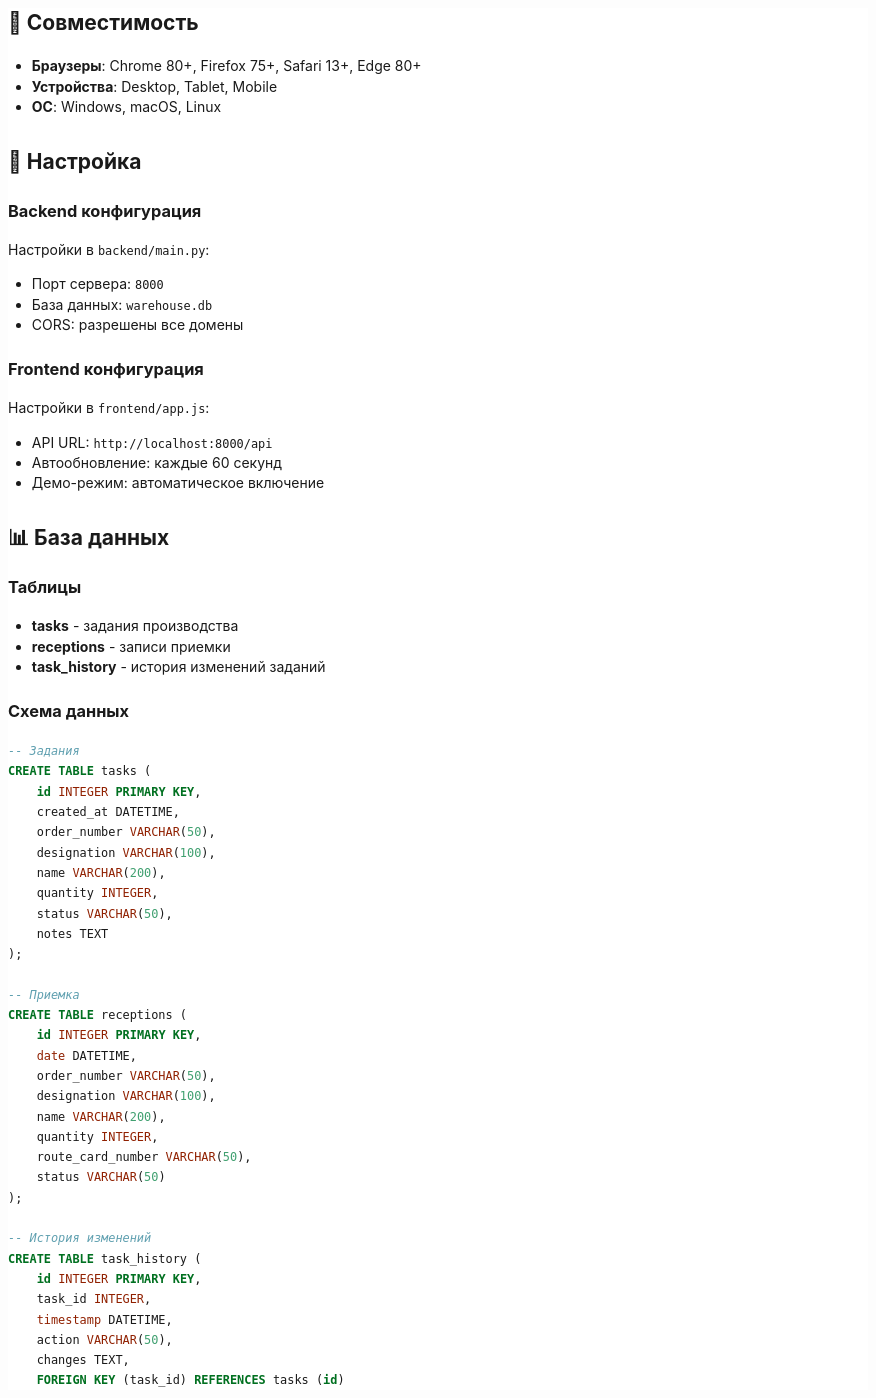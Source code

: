 ## 📱 Совместимость

- **Браузеры**: Chrome 80+, Firefox 75+, Safari 13+, Edge 80+
- **Устройства**: Desktop, Tablet, Mobile
- **ОС**: Windows, macOS, Linux

## 🔧 Настройка

### Backend конфигурация
Настройки в `backend/main.py`:
- Порт сервера: `8000`
- База данных: `warehouse.db`
- CORS: разрешены все домены

### Frontend конфигурация
Настройки в `frontend/app.js`:
- API URL: `http://localhost:8000/api`
- Автообновление: каждые 60 секунд
- Демо-режим: автоматическое включение

## 📊 База данных

### Таблицы
- **tasks** - задания производства
- **receptions** - записи приемки
- **task_history** - история изменений заданий

### Схема данных
```sql
-- Задания
CREATE TABLE tasks (
    id INTEGER PRIMARY KEY,
    created_at DATETIME,
    order_number VARCHAR(50),
    designation VARCHAR(100),
    name VARCHAR(200),
    quantity INTEGER,
    status VARCHAR(50),
    notes TEXT
);

-- Приемка
CREATE TABLE receptions (
    id INTEGER PRIMARY KEY,
    date DATETIME,
    order_number VARCHAR(50),
    designation VARCHAR(100),
    name VARCHAR(200),
    quantity INTEGER,
    route_card_number VARCHAR(50),
    status VARCHAR(50)
);

-- История изменений
CREATE TABLE task_history (
    id INTEGER PRIMARY KEY,
    task_id INTEGER,
    timestamp DATETIME,
    action VARCHAR(50),
    changes TEXT,
    FOREIGN KEY (task_id) REFERENCES tasks (id)
```
